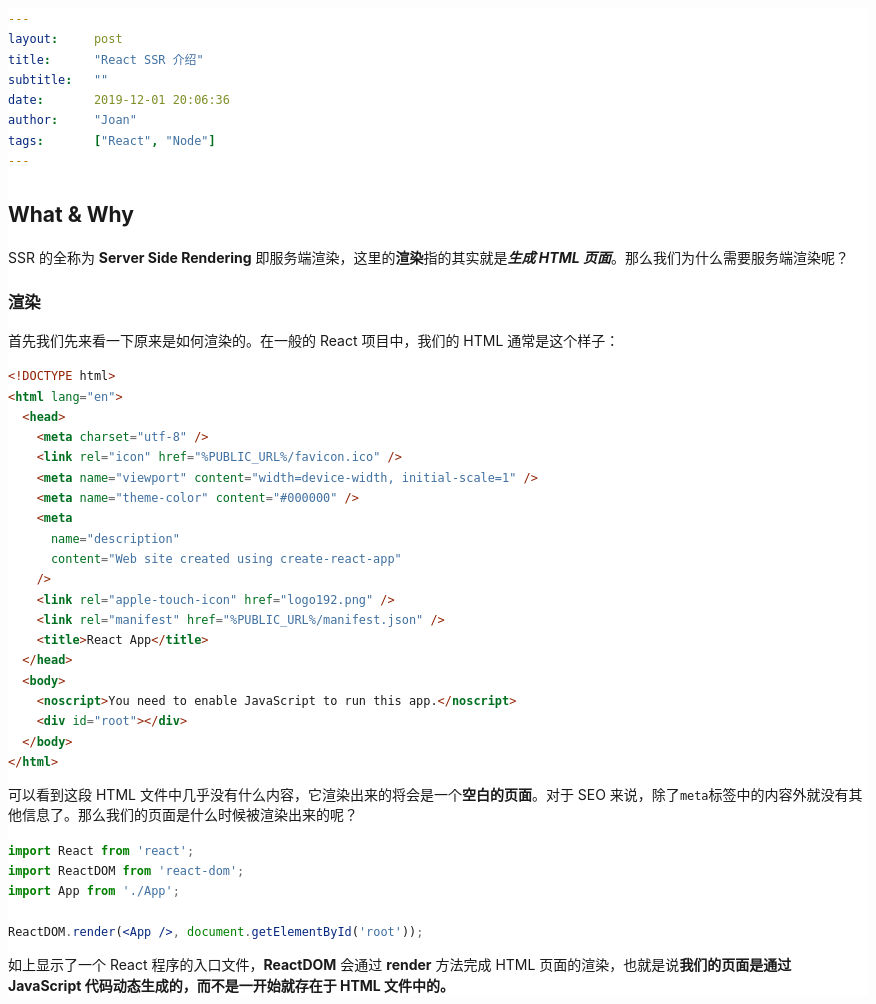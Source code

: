 ```yaml
---
layout:     post
title:      "React SSR 介绍"
subtitle:   ""
date:       2019-12-01 20:06:36
author:     "Joan"
tags:		["React", "Node"]
---
```


## What & Why

SSR 的全称为 **Server Side Rendering** 即服务端渲染，这里的**渲染**指的其实就是***生成 HTML 页面***。那么我们为什么需要服务端渲染呢？

### 渲染

首先我们先来看一下原来是如何渲染的。在一般的 React 项目中，我们的 HTML 通常是这个样子：

```HTML
<!DOCTYPE html>
<html lang="en">
  <head>
    <meta charset="utf-8" />
    <link rel="icon" href="%PUBLIC_URL%/favicon.ico" />
    <meta name="viewport" content="width=device-width, initial-scale=1" />
    <meta name="theme-color" content="#000000" />
    <meta
      name="description"
      content="Web site created using create-react-app"
    />
    <link rel="apple-touch-icon" href="logo192.png" />
    <link rel="manifest" href="%PUBLIC_URL%/manifest.json" />
    <title>React App</title>
  </head>
  <body>
    <noscript>You need to enable JavaScript to run this app.</noscript>
    <div id="root"></div>
  </body>
</html>
```

可以看到这段 HTML 文件中几乎没有什么内容，它渲染出来的将会是一个**空白的页面**。对于 SEO 来说，除了`meta`标签中的内容外就没有其他信息了。那么我们的页面是什么时候被渲染出来的呢？

```jsx
import React from 'react';
import ReactDOM from 'react-dom';
import App from './App';

ReactDOM.render(<App />, document.getElementById('root'));
```

如上显示了一个 React 程序的入口文件，**ReactDOM** 会通过 **render** 方法完成 HTML 页面的渲染，也就是说**我们的页面是通过 JavaScript 代码动态生成的，而不是一开始就存在于 HTML 文件中的。**
